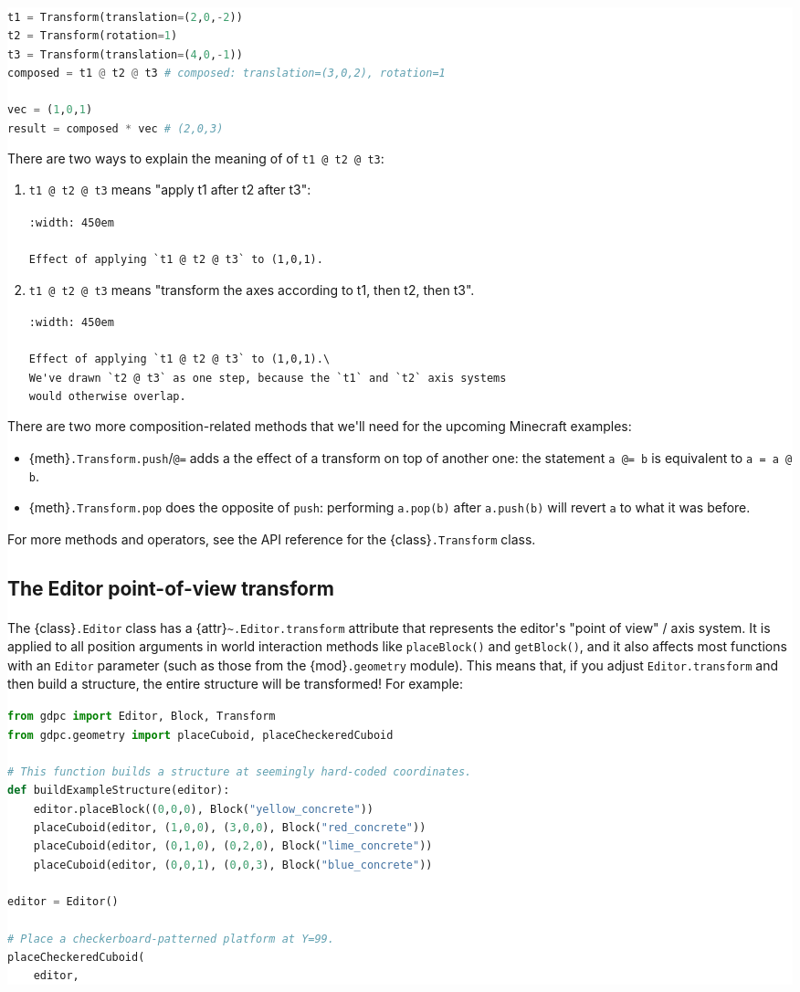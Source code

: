 ```python
t1 = Transform(translation=(2,0,-2))
t2 = Transform(rotation=1)
t3 = Transform(translation=(4,0,-1))
composed = t1 @ t2 @ t3 # composed: translation=(3,0,2), rotation=1

vec = (1,0,1)
result = composed * vec # (2,0,3)
```

There are two ways to explain the meaning of of `t1 @ t2 @ t3`:

1. `t1 @ t2 @ t3` means "apply t1 after t2 after t3":

    ```{figure} ../images/transformation/diagrams/composition-1.svg
    :width: 450em

    Effect of applying `t1 @ t2 @ t3` to (1,0,1).
    ```

2. `t1 @ t2 @ t3` means "transform the axes according to t1, then t2, then t3".
   

    ```{figure} ../images/transformation/diagrams/composition-2.svg
    :width: 450em

    Effect of applying `t1 @ t2 @ t3` to (1,0,1).\
    We've drawn `t2 @ t3` as one step, because the `t1` and `t2` axis systems
    would otherwise overlap.
    ```

There are two more composition-related methods that we'll need for the upcoming
Minecraft examples:

- {meth}`.Transform.push`/`@=` adds a the effect of a transform on top of
  another one: the statement `a @= b` is equivalent to `a = a @ b`.

- {meth}`.Transform.pop` does the opposite of `push`: performing `a.pop(b)`
  after `a.push(b)` will revert `a` to what it was before.

For more methods and operators, see the API reference for the
{class}`.Transform` class.


## The Editor point-of-view transform

The {class}`.Editor` class has a {attr}`~.Editor.transform` attribute that
represents the editor's "point of view" / axis system. It is applied to all
position arguments in world interaction methods like `placeBlock()` and
`getBlock()`, and it also affects most functions with an `Editor` parameter
(such as those from the {mod}`.geometry` module). This means that, if you adjust
`Editor.transform` and then build a structure, the entire structure will be
transformed! For example:

```python
from gdpc import Editor, Block, Transform
from gdpc.geometry import placeCuboid, placeCheckeredCuboid

# This function builds a structure at seemingly hard-coded coordinates.
def buildExampleStructure(editor):
    editor.placeBlock((0,0,0), Block("yellow_concrete"))
    placeCuboid(editor, (1,0,0), (3,0,0), Block("red_concrete"))
    placeCuboid(editor, (0,1,0), (0,2,0), Block("lime_concrete"))
    placeCuboid(editor, (0,0,1), (0,0,3), Block("blue_concrete"))

editor = Editor()

# Place a checkerboard-patterned platform at Y=99.
placeCheckeredCuboid(
    editor,
```